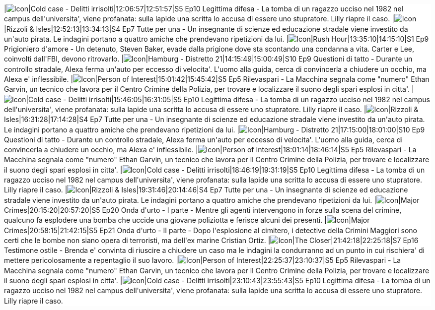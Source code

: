 |![Icon](https://guidatv.sky.it/uuid/7c5e5126-1f4b-49a3-aca9-093e4f66da47/cover?md5ChecksumParam=b41d4f2a09d84c6efa51f64c240cb9e0)|Cold case - Delitti irrisolti|12:06:57|12:51:57|S5 Ep10 Legittima difesa - La tomba di un ragazzo ucciso nel 1982 nel campus dell'universita', viene profanata: sulla lapide una scritta lo accusa di essere uno stupratore. Lilly riapre il caso.
|![Icon](https://guidatv.sky.it/uuid/c09e16eb-cc86-470b-87d1-cc206217f802/cover?md5ChecksumParam=c42e12f1bd619f88f5a3a2ad0c953b21)|Rizzoli &amp; Isles|12:52:13|13:34:13|S4 Ep7 Tutte per una - Un insegnante di scienze ed educazione stradale viene investito da un'auto pirata. Le indagini portano a quattro amiche che prendevano ripetizioni da lui.
|![Icon](https://guidatv.sky.it/uuid/6719ef03-2e50-4f32-a015-14b809a82daf/cover?md5ChecksumParam=6bd99994b4aa4a900205d11161f371c9)|Rush Hour|13:35:10|14:15:10|S1 Ep9 Prigioniero d'amore - Un detenuto, Steven Baker, evade dalla prigione dove sta scontando una condanna a vita. Carter e Lee, coinvolti dall'FBI, devono ritrovarlo.
|![Icon](https://guidatv.sky.it/uuid/f1698e93-bdb8-4702-bd4c-95e80417aa92/cover?md5ChecksumParam=24aa8f0b6346cc730616ef2029337a1c)|Hamburg - Distretto 21|14:15:49|15:00:49|S10 Ep9 Questioni di tatto - Durante un controllo stradale, Alexa ferma un'auto per eccesso di velocita'. L'uomo alla guida, cerca di convincerla a chiudere un occhio, ma Alexa e' inflessibile.
|![Icon](https://guidatv.sky.it/uuid/935ba173-09d6-450e-af32-ccd3c49e69d9/cover?md5ChecksumParam=71e5d23ef393036d0fc940a7c8a61540)|Person of Interest|15:01:42|15:45:42|S5 Ep5 Rilevaspari - La Macchina segnala come &quot;numero&quot; Ethan Garvin, un tecnico che lavora per il Centro Crimine della Polizia, per trovare e localizzare il suono degli spari esplosi in citta'.
|![Icon](https://guidatv.sky.it/uuid/7c5e5126-1f4b-49a3-aca9-093e4f66da47/cover?md5ChecksumParam=b41d4f2a09d84c6efa51f64c240cb9e0)|Cold case - Delitti irrisolti|15:46:05|16:31:05|S5 Ep10 Legittima difesa - La tomba di un ragazzo ucciso nel 1982 nel campus dell'universita', viene profanata: sulla lapide una scritta lo accusa di essere uno stupratore. Lilly riapre il caso.
|![Icon](https://guidatv.sky.it/uuid/c09e16eb-cc86-470b-87d1-cc206217f802/cover?md5ChecksumParam=c42e12f1bd619f88f5a3a2ad0c953b21)|Rizzoli &amp; Isles|16:31:28|17:14:28|S4 Ep7 Tutte per una - Un insegnante di scienze ed educazione stradale viene investito da un'auto pirata. Le indagini portano a quattro amiche che prendevano ripetizioni da lui.
|![Icon](https://guidatv.sky.it/uuid/f1698e93-bdb8-4702-bd4c-95e80417aa92/cover?md5ChecksumParam=24aa8f0b6346cc730616ef2029337a1c)|Hamburg - Distretto 21|17:15:00|18:01:00|S10 Ep9 Questioni di tatto - Durante un controllo stradale, Alexa ferma un'auto per eccesso di velocita'. L'uomo alla guida, cerca di convincerla a chiudere un occhio, ma Alexa e' inflessibile.
|![Icon](https://guidatv.sky.it/uuid/935ba173-09d6-450e-af32-ccd3c49e69d9/cover?md5ChecksumParam=71e5d23ef393036d0fc940a7c8a61540)|Person of Interest|18:01:14|18:46:14|S5 Ep5 Rilevaspari - La Macchina segnala come &quot;numero&quot; Ethan Garvin, un tecnico che lavora per il Centro Crimine della Polizia, per trovare e localizzare il suono degli spari esplosi in citta'.
|![Icon](https://guidatv.sky.it/uuid/7c5e5126-1f4b-49a3-aca9-093e4f66da47/cover?md5ChecksumParam=b41d4f2a09d84c6efa51f64c240cb9e0)|Cold case - Delitti irrisolti|18:46:19|19:31:19|S5 Ep10 Legittima difesa - La tomba di un ragazzo ucciso nel 1982 nel campus dell'universita', viene profanata: sulla lapide una scritta lo accusa di essere uno stupratore. Lilly riapre il caso.
|![Icon](https://guidatv.sky.it/uuid/c09e16eb-cc86-470b-87d1-cc206217f802/cover?md5ChecksumParam=c42e12f1bd619f88f5a3a2ad0c953b21)|Rizzoli &amp; Isles|19:31:46|20:14:46|S4 Ep7 Tutte per una - Un insegnante di scienze ed educazione stradale viene investito da un'auto pirata. Le indagini portano a quattro amiche che prendevano ripetizioni da lui.
|![Icon](https://guidatv.sky.it/uuid/f79345b0-ac4d-4250-b738-26db40e1cb8b/cover?md5ChecksumParam=cec936cce28693bbae334a31b43dcf4c)|Major Crimes|20:15:20|20:57:20|S5 Ep20 Onda d'urto - I parte - Mentre gli agenti intervengono in forze sulla scena del crimine, qualcuno fa esplodere una bomba che uccide una giovane poliziotta e ferisce alcuni dei presenti.
|![Icon](https://guidatv.sky.it/uuid/9aa25bdc-4035-4d57-b015-f06d9b56ae7e/cover?md5ChecksumParam=cec936cce28693bbae334a31b43dcf4c)|Major Crimes|20:58:15|21:42:15|S5 Ep21 Onda d'urto - II parte - Dopo l'esplosione al cimitero, i detective della Crimini Maggiori sono certi che le bombe non siano opera di terroristi, ma dell'ex marine Cristian Ortiz.
|![Icon](https://guidatv.sky.it/uuid/8e668049-d0f7-4854-a590-8f7e376469fb/cover?md5ChecksumParam=1e5d0126160926de38f380f6e40aa7a3)|The Closer|21:42:18|22:25:18|S7 Ep16 Testimone ostile - Brenda e' convinta di riuscire a chiudere un caso ma le indagini la condurranno ad un punto in cui rischiera' di mettere pericolosamente a repentaglio il suo lavoro.
|![Icon](https://guidatv.sky.it/uuid/935ba173-09d6-450e-af32-ccd3c49e69d9/cover?md5ChecksumParam=71e5d23ef393036d0fc940a7c8a61540)|Person of Interest|22:25:37|23:10:37|S5 Ep5 Rilevaspari - La Macchina segnala come &quot;numero&quot; Ethan Garvin, un tecnico che lavora per il Centro Crimine della Polizia, per trovare e localizzare il suono degli spari esplosi in citta'.
|![Icon](https://guidatv.sky.it/uuid/7c5e5126-1f4b-49a3-aca9-093e4f66da47/cover?md5ChecksumParam=b41d4f2a09d84c6efa51f64c240cb9e0)|Cold case - Delitti irrisolti|23:10:43|23:55:43|S5 Ep10 Legittima difesa - La tomba di un ragazzo ucciso nel 1982 nel campus dell'universita', viene profanata: sulla lapide una scritta lo accusa di essere uno stupratore. Lilly riapre il caso.